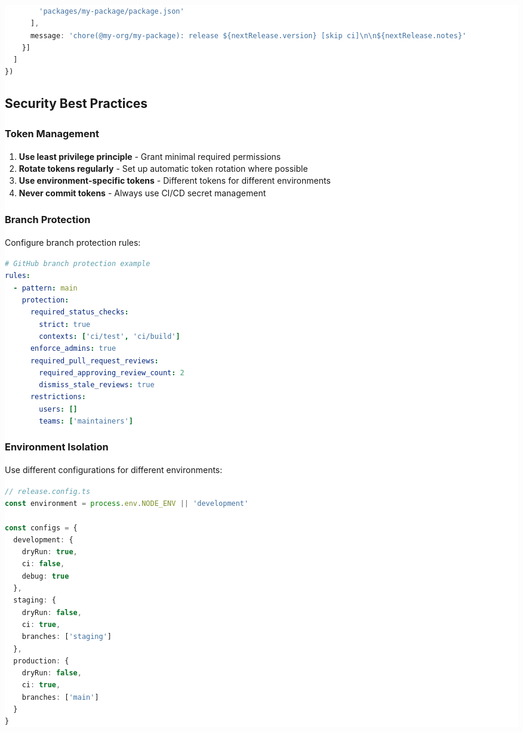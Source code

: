 ```typescript
        'packages/my-package/package.json'
      ],
      message: 'chore(@my-org/my-package): release ${nextRelease.version} [skip ci]\n\n${nextRelease.notes}'
    }]
  ]
})
```

## Security Best Practices

### Token Management

1. **Use least privilege principle** - Grant minimal required permissions
2. **Rotate tokens regularly** - Set up automatic token rotation where possible
3. **Use environment-specific tokens** - Different tokens for different environments
4. **Never commit tokens** - Always use CI/CD secret management

### Branch Protection

Configure branch protection rules:

```yaml
# GitHub branch protection example
rules:
  - pattern: main
    protection:
      required_status_checks:
        strict: true
        contexts: ['ci/test', 'ci/build']
      enforce_admins: true
      required_pull_request_reviews:
        required_approving_review_count: 2
        dismiss_stale_reviews: true
      restrictions:
        users: []
        teams: ['maintainers']
```

### Environment Isolation

Use different configurations for different environments:

```typescript
// release.config.ts
const environment = process.env.NODE_ENV || 'development'

const configs = {
  development: {
    dryRun: true,
    ci: false,
    debug: true
  },
  staging: {
    dryRun: false,
    ci: true,
    branches: ['staging']
  },
  production: {
    dryRun: false,
    ci: true,
    branches: ['main']
  }
}
```